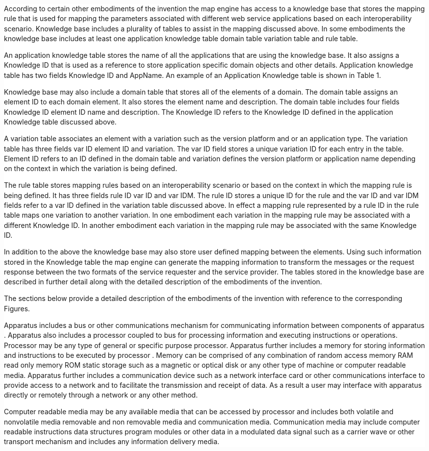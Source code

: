 According to certain other embodiments of the invention the map engine has access to a knowledge base that stores the mapping rule that is used for mapping the parameters associated with different web service applications based on each interoperability scenario. Knowledge base includes a plurality of tables to assist in the mapping discussed above. In some embodiments the knowledge base includes at least one application knowledge table domain table variation table and rule table.

An application knowledge table stores the name of all the applications that are using the knowledge base. It also assigns a Knowledge ID that is used as a reference to store application specific domain objects and other details. Application knowledge table has two fields Knowledge ID and AppName. An example of an Application Knowledge table is shown in Table 1.

Knowledge base may also include a domain table that stores all of the elements of a domain. The domain table assigns an element ID to each domain element. It also stores the element name and description. The domain table includes four fields Knowledge ID element ID name and description. The Knowledge ID refers to the Knowledge ID defined in the application Knowledge table discussed above.

A variation table associates an element with a variation such as the version platform and or an application type. The variation table has three fields var ID element ID and variation. The var ID field stores a unique variation ID for each entry in the table. Element ID refers to an ID defined in the domain table and variation defines the version platform or application name depending on the context in which the variation is being defined.

The rule table stores mapping rules based on an interoperability scenario or based on the context in which the mapping rule is being defined. It has three fields rule ID var ID and var IDM. The rule ID stores a unique ID for the rule and the var ID and var IDM fields refer to a var ID defined in the variation table discussed above. In effect a mapping rule represented by a rule ID in the rule table maps one variation to another variation. In one embodiment each variation in the mapping rule may be associated with a different Knowledge ID. In another embodiment each variation in the mapping rule may be associated with the same Knowledge ID.

In addition to the above the knowledge base may also store user defined mapping between the elements. Using such information stored in the Knowledge table the map engine can generate the mapping information to transform the messages or the request response between the two formats of the service requester and the service provider. The tables stored in the knowledge base are described in further detail along with the detailed description of the embodiments of the invention.

The sections below provide a detailed description of the embodiments of the invention with reference to the corresponding Figures.

Apparatus includes a bus or other communications mechanism for communicating information between components of apparatus . Apparatus also includes a processor coupled to bus for processing information and executing instructions or operations. Processor may be any type of general or specific purpose processor. Apparatus further includes a memory for storing information and instructions to be executed by processor . Memory can be comprised of any combination of random access memory RAM read only memory ROM static storage such as a magnetic or optical disk or any other type of machine or computer readable media. Apparatus further includes a communication device such as a network interface card or other communications interface to provide access to a network and to facilitate the transmission and receipt of data. As a result a user may interface with apparatus directly or remotely through a network or any other method.

Computer readable media may be any available media that can be accessed by processor and includes both volatile and nonvolatile media removable and non removable media and communication media. Communication media may include computer readable instructions data structures program modules or other data in a modulated data signal such as a carrier wave or other transport mechanism and includes any information delivery media.
